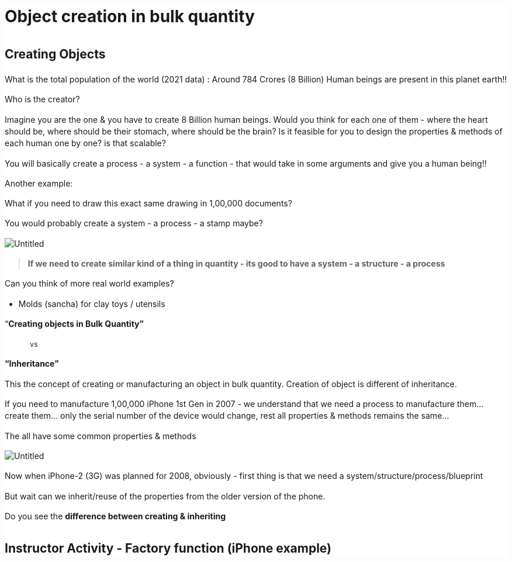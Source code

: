 # Object creation in bulk quantity

## Creating Objects

What is the total population of the world (2021 data) : Around 784 Crores (8 Billion) Human beings are present in this planet earth!!

Who is the creator?

Imagine you are the one & you have to create 8 Billion human beings. Would you think for each one of them - where the heart should be, where should be their stomach, where should be the brain? Is it feasible for you to design the properties & methods of each human one by one? is that scalable? 

You will basically create a process - a system - a function - that would take in some arguments and give you a human being!!

Another example: 

What if you need to draw this exact same drawing in 1,00,000 documents?

You would probably create a system - a process - a stamp maybe?

![Untitled](https://prod-files-secure.s3.us-west-2.amazonaws.com/a46c2445-d612-403d-8fc0-4024d3c6dd8a/157f7b1c-7655-42b4-be74-df04c02845a2/Untitled.png)

> **If we need to create similar kind of a thing in quantity - its good to have a system - a structure - a process**
> 

Can you think of more real world examples? 

- Molds (sancha) for clay toys / utensils

“**Creating objects in Bulk Quantity”**

          vs

**“Inheritance”**

This the concept of creating or manufacturing an object in bulk quantity. Creation of object is different of inheritance. 

If you need to manufacture 1,00,000 iPhone 1st Gen in 2007 -  we understand that we need a process to manufacture them… create them… only the serial number of the device would change, rest all properties & methods remains the same…

The all have some common properties & methods

![Untitled](https://prod-files-secure.s3.us-west-2.amazonaws.com/a46c2445-d612-403d-8fc0-4024d3c6dd8a/92ed3fb2-d93b-4835-a7d9-75e1e50938d3/Untitled.png)

Now when iPhone-2 (3G) was planned for 2008, obviously - first thing is that we need a system/structure/process/blueprint

But wait can we inherit/reuse of the properties from the older version of the phone.

Do you see the **difference between creating & inheriting**

## Instructor Activity - Factory function (iPhone example)
